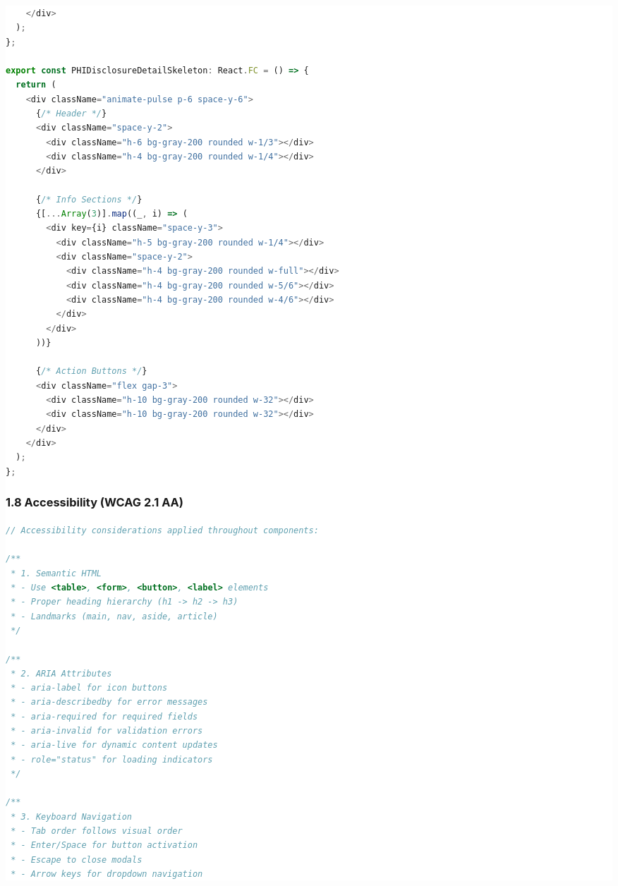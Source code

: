 ```typescript
    </div>
  );
};

export const PHIDisclosureDetailSkeleton: React.FC = () => {
  return (
    <div className="animate-pulse p-6 space-y-6">
      {/* Header */}
      <div className="space-y-2">
        <div className="h-6 bg-gray-200 rounded w-1/3"></div>
        <div className="h-4 bg-gray-200 rounded w-1/4"></div>
      </div>

      {/* Info Sections */}
      {[...Array(3)].map((_, i) => (
        <div key={i} className="space-y-3">
          <div className="h-5 bg-gray-200 rounded w-1/4"></div>
          <div className="space-y-2">
            <div className="h-4 bg-gray-200 rounded w-full"></div>
            <div className="h-4 bg-gray-200 rounded w-5/6"></div>
            <div className="h-4 bg-gray-200 rounded w-4/6"></div>
          </div>
        </div>
      ))}

      {/* Action Buttons */}
      <div className="flex gap-3">
        <div className="h-10 bg-gray-200 rounded w-32"></div>
        <div className="h-10 bg-gray-200 rounded w-32"></div>
      </div>
    </div>
  );
};
```

### 1.8 Accessibility (WCAG 2.1 AA)

```typescript
// Accessibility considerations applied throughout components:

/**
 * 1. Semantic HTML
 * - Use <table>, <form>, <button>, <label> elements
 * - Proper heading hierarchy (h1 -> h2 -> h3)
 * - Landmarks (main, nav, aside, article)
 */

/**
 * 2. ARIA Attributes
 * - aria-label for icon buttons
 * - aria-describedby for error messages
 * - aria-required for required fields
 * - aria-invalid for validation errors
 * - aria-live for dynamic content updates
 * - role="status" for loading indicators
 */

/**
 * 3. Keyboard Navigation
 * - Tab order follows visual order
 * - Enter/Space for button activation
 * - Escape to close modals
 * - Arrow keys for dropdown navigation
```